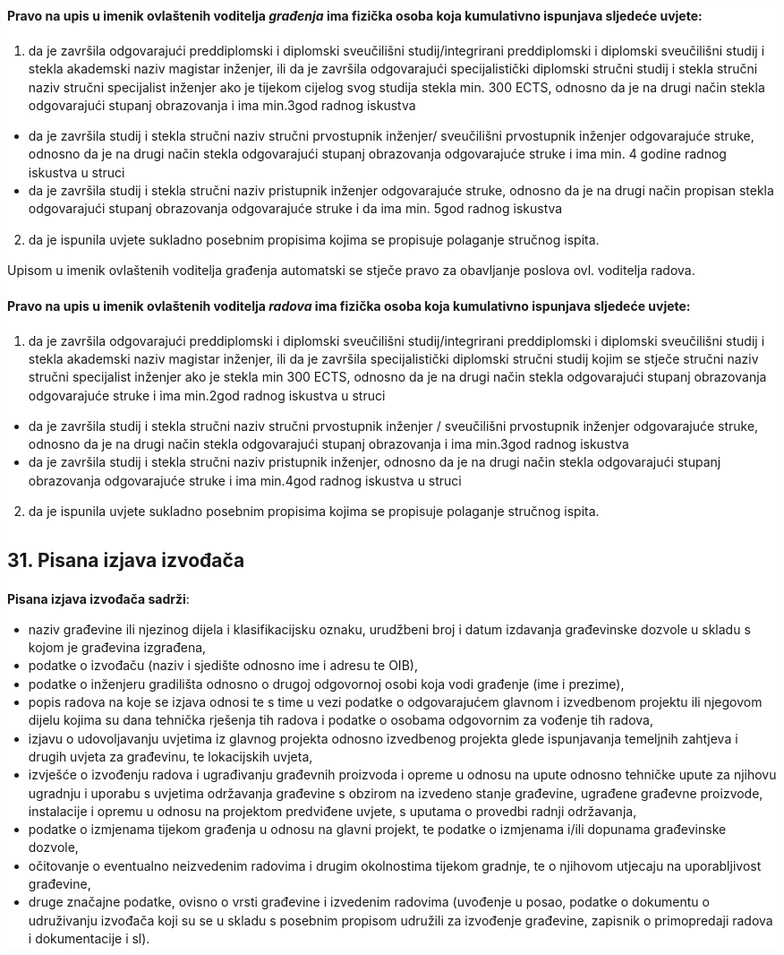 #### Pravo na upis u **imenik ovlaštenih voditelja** _**građenja**_ ima fizička osoba koja kumulativno ispunjava sljedeće uvjete:

1. da je završila odgovarajući preddiplomski i diplomski sveučilišni studij/integrirani preddiplomski i diplomski sveučilišni studij i stekla akademski naziv magistar inženjer, ili da je završila odgovarajući specijalistički diplomski stručni studij i stekla stručni naziv stručni specijalist inženjer ako je tijekom cijelog svog studija stekla min. 300 ECTS, odnosno da je na drugi način stekla odgovarajući stupanj obrazovanja i ima min.3god radnog iskustva

* da je završila studij i stekla stručni naziv stručni prvostupnik inženjer/ sveučilišni prvostupnik  inženjer odgovarajuće struke, odnosno da je na drugi način stekla odgovarajući stupanj obrazovanja odgovarajuće struke i ima min. 4 godine radnog iskustva u struci
* da je završila studij i stekla stručni naziv pristupnik inženjer odgovarajuće struke, odnosno da je na drugi način propisan stekla odgovarajući stupanj obrazovanja odgovarajuće struke i da ima min. 5god radnog iskustva

2. da je ispunila uvjete sukladno posebnim propisima kojima se propisuje polaganje stručnog ispita.

Upisom u imenik ovlaštenih voditelja građenja automatski se stječe pravo za obavljanje poslova ovl. voditelja radova.



#### Pravo na upis u **imenik ovlaštenih voditelja** _**radova**_ ima fizička osoba koja kumulativno ispunjava sljedeće uvjete:

1. da je završila odgovarajući preddiplomski i diplomski sveučilišni studij/integrirani preddiplomski i diplomski sveučilišni studij i stekla akademski naziv magistar inženjer, ili da je završila specijalistički diplomski stručni studij kojim se stječe stručni naziv stručni specijalist inženjer ako je stekla min 300 ECTS, odnosno da je na drugi način stekla odgovarajući stupanj obrazovanja odgovarajuće struke i ima min.2god radnog iskustva u struci

* da je završila studij i stekla stručni naziv stručni prvostupnik inženjer / sveučilišni prvostupnik inženjer odgovarajuće struke, odnosno da je na drugi način stekla odgovarajući stupanj obrazovanja i ima min.3god radnog iskustva
* da je završila studij i stekla stručni naziv pristupnik inženjer, odnosno da je na drugi način stekla odgovarajući stupanj obrazovanja odgovarajuće struke i ima min.4god radnog iskustva u struci

2. da je ispunila uvjete sukladno posebnim propisima kojima se propisuje polaganje stručnog ispita.

## 31. Pisana izjava izvođača

**Pisana izjava izvođača sadrži**:

* naziv građevine ili njezinog dijela i klasifikacijsku oznaku, urudžbeni broj i datum izdavanja građevinske dozvole u skladu s kojom je građevina izgrađena,
* podatke o izvođaču \(naziv i sjedište odnosno ime i adresu te OIB\),
* podatke o inženjeru gradilišta odnosno o drugoj odgovornoj osobi koja vodi građenje \(ime i prezime\),
* popis radova na koje se izjava odnosi te s time u vezi podatke o odgovarajućem glavnom i izvedbenom projektu ili njegovom dijelu kojima su dana tehnička rješenja tih radova i podatke o osobama odgovornim za vođenje tih radova,
* izjavu o udovoljavanju uvjetima iz glavnog projekta odnosno izvedbenog projekta glede ispunjavanja temeljnih zahtjeva i drugih uvjeta za građevinu, te lokacijskih uvjeta,
* izvješće o izvođenju radova i ugrađivanju građevnih proizvoda i opreme u odnosu na upute odnosno tehničke upute za njihovu ugradnju i uporabu s uvjetima održavanja građevine s obzirom na izvedeno stanje građevine, ugrađene građevne proizvode, instalacije i opremu u odnosu na projektom predviđene uvjete, s uputama o provedbi radnji održavanja,
* podatke o izmjenama tijekom građenja u odnosu na glavni projekt, te podatke o izmjenama i/ili dopunama građevinske dozvole,
* očitovanje o eventualno neizvedenim radovima i drugim okolnostima tijekom gradnje, te o njihovom utjecaju na uporabljivost građevine,
* druge značajne podatke, ovisno o vrsti građevine i izvedenim radovima \(uvođenje u posao, podatke o dokumentu o udruživanju izvođača koji su se u skladu s posebnim propisom udružili za izvođenje građevine, zapisnik o primopredaji radova i dokumentacije i sl\).

